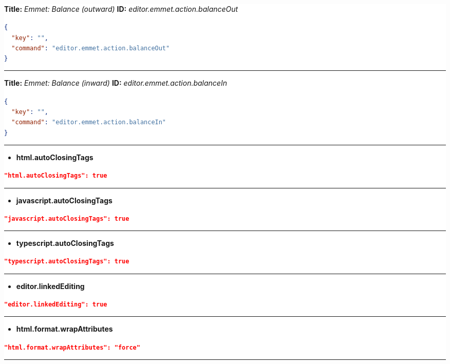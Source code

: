 **Title:** *Emmet: Balance (outward)*
**ID:** *editor.emmet.action.balanceOut*

```json
{
  "key": "",
  "command": "editor.emmet.action.balanceOut"
}
```

---

**Title:** *Emmet: Balance (inward)*
**ID:** *editor.emmet.action.balanceIn*

```json
{
  "key": "",
  "command": "editor.emmet.action.balanceIn"
}
```

---

- **html.autoClosingTags**

```json
"html.autoClosingTags": true
```

---

- **javascript.autoClosingTags**

```json
"javascript.autoClosingTags": true
```

---

- **typescript.autoClosingTags**

```json
"typescript.autoClosingTags": true
```

---



- **editor.linkedEditing**

```json
"editor.linkedEditing": true
```

---



- **html.format.wrapAttributes**

```json
"html.format.wrapAttributes": "force"
```

---